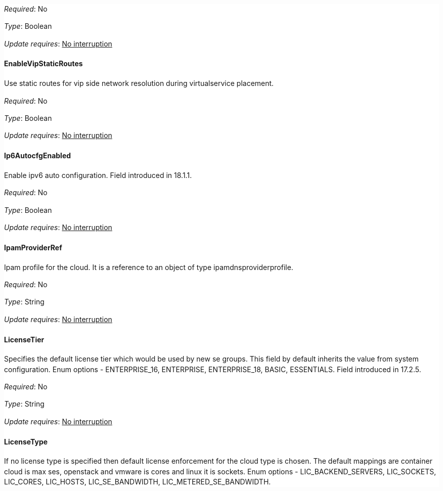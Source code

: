 _Required_: No

_Type_: Boolean

_Update requires_: [No interruption](https://docs.aws.amazon.com/AWSCloudFormation/latest/UserGuide/using-cfn-updating-stacks-update-behaviors.html#update-no-interrupt)

#### EnableVipStaticRoutes

Use static routes for vip side network resolution during virtualservice placement.

_Required_: No

_Type_: Boolean

_Update requires_: [No interruption](https://docs.aws.amazon.com/AWSCloudFormation/latest/UserGuide/using-cfn-updating-stacks-update-behaviors.html#update-no-interrupt)

#### Ip6AutocfgEnabled

Enable ipv6 auto configuration. Field introduced in 18.1.1.

_Required_: No

_Type_: Boolean

_Update requires_: [No interruption](https://docs.aws.amazon.com/AWSCloudFormation/latest/UserGuide/using-cfn-updating-stacks-update-behaviors.html#update-no-interrupt)

#### IpamProviderRef

Ipam profile for the cloud. It is a reference to an object of type ipamdnsproviderprofile.

_Required_: No

_Type_: String

_Update requires_: [No interruption](https://docs.aws.amazon.com/AWSCloudFormation/latest/UserGuide/using-cfn-updating-stacks-update-behaviors.html#update-no-interrupt)

#### LicenseTier

Specifies the default license tier which would be used by new se groups. This field by default inherits the value from system configuration. Enum options - ENTERPRISE_16, ENTERPRISE, ENTERPRISE_18, BASIC, ESSENTIALS. Field introduced in 17.2.5.

_Required_: No

_Type_: String

_Update requires_: [No interruption](https://docs.aws.amazon.com/AWSCloudFormation/latest/UserGuide/using-cfn-updating-stacks-update-behaviors.html#update-no-interrupt)

#### LicenseType

If no license type is specified then default license enforcement for the cloud type is chosen. The default mappings are container cloud is max ses, openstack and vmware is cores and linux it is sockets. Enum options - LIC_BACKEND_SERVERS, LIC_SOCKETS, LIC_CORES, LIC_HOSTS, LIC_SE_BANDWIDTH, LIC_METERED_SE_BANDWIDTH.
